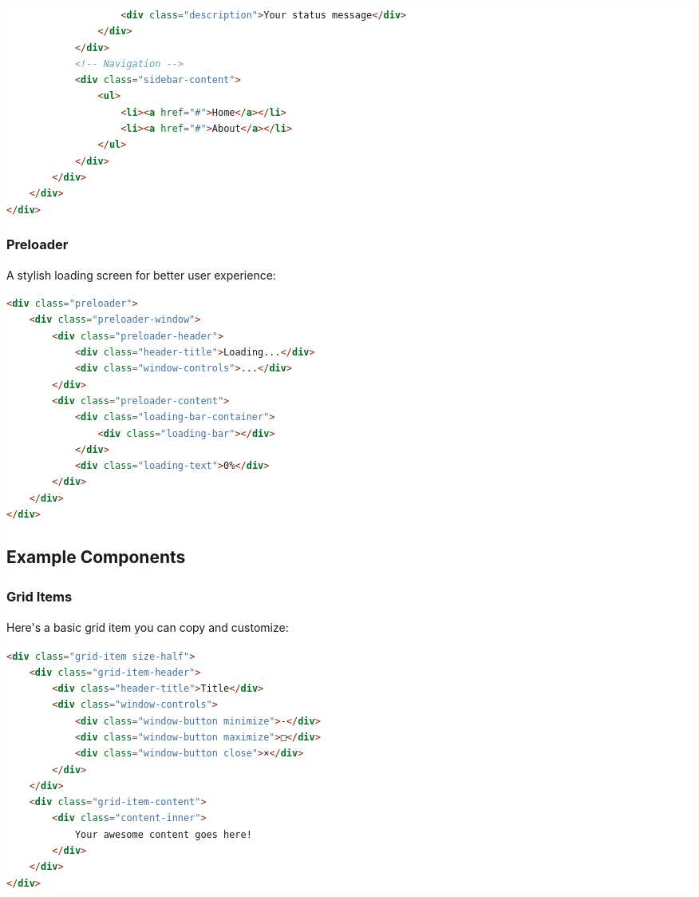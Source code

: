 ```html
                    <div class="description">Your status message</div>
                </div>
            </div>
            <!-- Navigation -->
            <div class="sidebar-content">
                <ul>
                    <li><a href="#">Home</a></li>
                    <li><a href="#">About</a></li>
                </ul>
            </div>
        </div>
    </div>
</div>
```

### Preloader
A stylish loading screen for better user experience:
```html
<div class="preloader">
    <div class="preloader-window">
        <div class="preloader-header">
            <div class="header-title">Loading...</div>
            <div class="window-controls">...</div>
        </div>
        <div class="preloader-content">
            <div class="loading-bar-container">
                <div class="loading-bar"></div>
            </div>
            <div class="loading-text">0%</div>
        </div>
    </div>
</div>
```

## Example Components

### Grid Items
Here's a basic grid item you can copy and customize:
```html
<div class="grid-item size-half">
    <div class="grid-item-header">
        <div class="header-title">Title</div>
        <div class="window-controls">
            <div class="window-button minimize">-</div>
            <div class="window-button maximize">□</div>
            <div class="window-button close">×</div>
        </div>
    </div>
    <div class="grid-item-content">
        <div class="content-inner">
            Your awesome content goes here!
        </div>
    </div>
</div>
```
